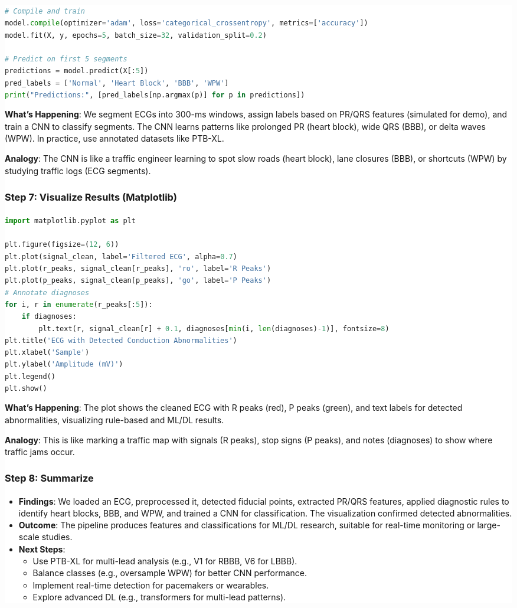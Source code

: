 ```python
# Compile and train
model.compile(optimizer='adam', loss='categorical_crossentropy', metrics=['accuracy'])
model.fit(X, y, epochs=5, batch_size=32, validation_split=0.2)

# Predict on first 5 segments
predictions = model.predict(X[:5])
pred_labels = ['Normal', 'Heart Block', 'BBB', 'WPW']
print("Predictions:", [pred_labels[np.argmax(p)] for p in predictions])
```

**What’s Happening**: We segment ECGs into 300-ms windows, assign labels based on PR/QRS features (simulated for demo), and train a CNN to classify segments. The CNN learns patterns like prolonged PR (heart block), wide QRS (BBB), or delta waves (WPW). In practice, use annotated datasets like PTB-XL.

**Analogy**: The CNN is like a traffic engineer learning to spot slow roads (heart block), lane closures (BBB), or shortcuts (WPW) by studying traffic logs (ECG segments).

### Step 7: Visualize Results (Matplotlib)
```python
import matplotlib.pyplot as plt

plt.figure(figsize=(12, 6))
plt.plot(signal_clean, label='Filtered ECG', alpha=0.7)
plt.plot(r_peaks, signal_clean[r_peaks], 'ro', label='R Peaks')
plt.plot(p_peaks, signal_clean[p_peaks], 'go', label='P Peaks')
# Annotate diagnoses
for i, r in enumerate(r_peaks[:5]):
    if diagnoses:
        plt.text(r, signal_clean[r] + 0.1, diagnoses[min(i, len(diagnoses)-1)], fontsize=8)
plt.title('ECG with Detected Conduction Abnormalities')
plt.xlabel('Sample')
plt.ylabel('Amplitude (mV)')
plt.legend()
plt.show()
```

**What’s Happening**: The plot shows the cleaned ECG with R peaks (red), P peaks (green), and text labels for detected abnormalities, visualizing rule-based and ML/DL results.

**Analogy**: This is like marking a traffic map with signals (R peaks), stop signs (P peaks), and notes (diagnoses) to show where traffic jams occur.

### Step 8: Summarize
- **Findings**: We loaded an ECG, preprocessed it, detected fiducial points, extracted PR/QRS features, applied diagnostic rules to identify heart blocks, BBB, and WPW, and trained a CNN for classification. The visualization confirmed detected abnormalities.
- **Outcome**: The pipeline produces features and classifications for ML/DL research, suitable for real-time monitoring or large-scale studies.
- **Next Steps**:
  - Use PTB-XL for multi-lead analysis (e.g., V1 for RBBB, V6 for LBBB).
  - Balance classes (e.g., oversample WPW) for better CNN performance.
  - Implement real-time detection for pacemakers or wearables.
  - Explore advanced DL (e.g., transformers for multi-lead patterns).
